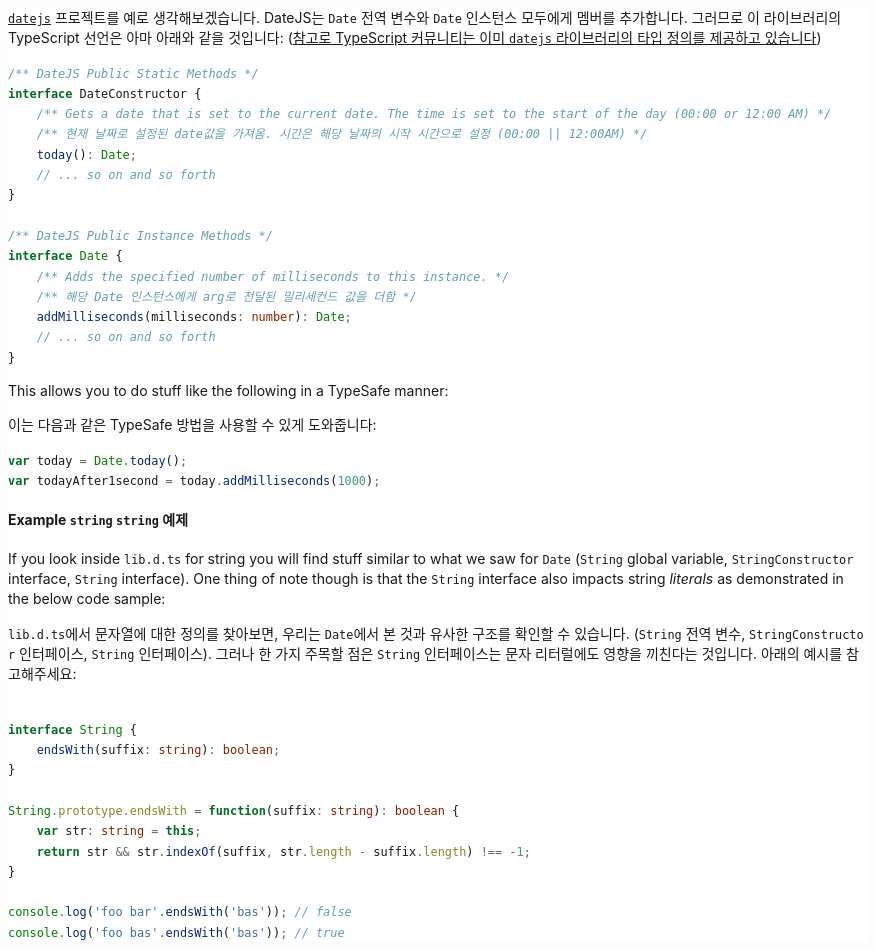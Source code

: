 [`datejs`](https://github.com/abritinthebay/datejs) 프로젝트를 예로 생각해보겠습니다. DateJS는 `Date` 전역 변수와 `Date` 인스턴스 모두에게 멤버를 추가합니다. 그러므로 이 라이브러리의 TypeScript 선언은 아마 아래와 같을 것입니다: ([참고로 TypeScript 커뮤니티는 이미 `datejs` 라이브러리의 타입 정의를 제공하고 있습니다](https://github.com/DefinitelyTyped/DefinitelyTyped/blob/master/types/datejs/index.d.ts))


```ts
/** DateJS Public Static Methods */
interface DateConstructor {
    /** Gets a date that is set to the current date. The time is set to the start of the day (00:00 or 12:00 AM) */
    /** 현재 날짜로 설정된 date값을 가져옴. 시간은 해당 날짜의 시작 시간으로 설정 (00:00 || 12:00AM) */
    today(): Date;
    // ... so on and so forth
}

/** DateJS Public Instance Methods */
interface Date {
    /** Adds the specified number of milliseconds to this instance. */
    /** 해당 Date 인스턴스에게 arg로 전달된 밀리세컨드 값을 더함 */
    addMilliseconds(milliseconds: number): Date;
    // ... so on and so forth
}
```
This allows you to do stuff like the following in a TypeSafe manner:

이는 다음과 같은 TypeSafe 방법을 사용할 수 있게 도와줍니다:

```ts
var today = Date.today();
var todayAfter1second = today.addMilliseconds(1000);
```

#### Example `string` `string` 예제

If you look inside `lib.d.ts` for string you will find stuff similar to what we saw for `Date` (`String` global variable, `StringConstructor` interface, `String` interface). One thing of note though is that the `String` interface also impacts string *literals* as demonstrated in the below code sample:

`lib.d.ts`에서 문자열에 대한 정의를 찾아보면, 우리는 `Date`에서 본 것과 유사한 구조를 확인할 수 있습니다. (`String` 전역 변수, `StringConstructor` 인터페이스, `String` 인터페이스). 그러나 한 가지 주목할 점은 `String` 인터페이스는 문자 리터럴에도 영향을 끼친다는 것입니다. 아래의 예시를 참고해주세요:

```ts

interface String {
    endsWith(suffix: string): boolean;
}

String.prototype.endsWith = function(suffix: string): boolean {
    var str: string = this;
    return str && str.indexOf(suffix, str.length - suffix.length) !== -1;
}

console.log('foo bar'.endsWith('bas')); // false
console.log('foo bas'.endsWith('bas')); // true
```
